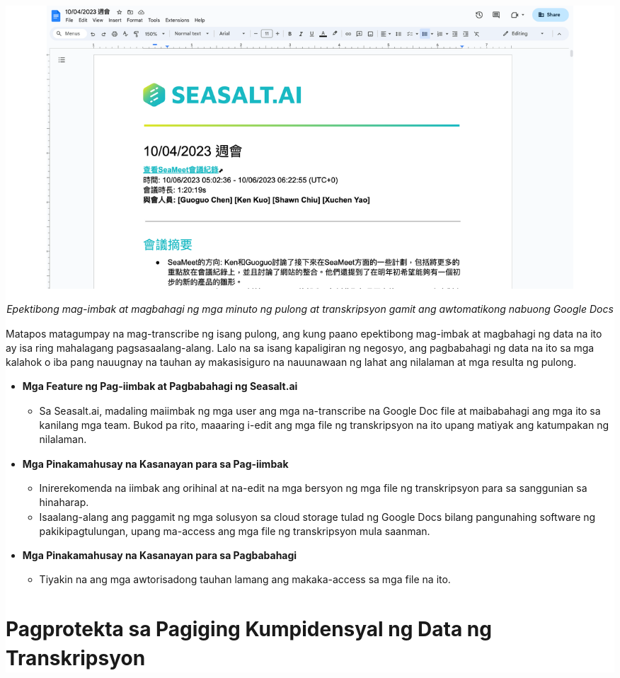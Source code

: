 <center>
<img height="400px" src="/images/blog/37-how-to-transcribe-google-meet-meetings/2-meeting-google-doc.png" alt="Epektibong mag-imbak at magbahagi ng mga minuto ng pulong at transkripsyon gamit ang awtomatikong nabuong Google Docs"/>

*Epektibong mag-imbak at magbahagi ng mga minuto ng pulong at transkripsyon gamit ang awtomatikong nabuong Google Docs*
</center>

Matapos matagumpay na mag-transcribe ng isang pulong, ang kung paano epektibong mag-imbak at magbahagi ng data na ito ay isa ring mahalagang pagsasaalang-alang. Lalo na sa isang kapaligiran ng negosyo, ang pagbabahagi ng data na ito sa mga kalahok o iba pang nauugnay na tauhan ay makasisiguro na nauunawaan ng lahat ang nilalaman at mga resulta ng pulong.

-   **Mga Feature ng Pag-iimbak at Pagbabahagi ng Seasalt.ai**
    -   Sa Seasalt.ai, madaling maiimbak ng mga user ang mga na-transcribe na Google Doc file at maibabahagi ang mga ito sa kanilang mga team. Bukod pa rito, maaaring i-edit ang mga file ng transkripsyon na ito upang matiyak ang katumpakan ng nilalaman.

-   **Mga Pinakamahusay na Kasanayan para sa Pag-iimbak**
    -   Inirerekomenda na iimbak ang orihinal at na-edit na mga bersyon ng mga file ng transkripsyon para sa sanggunian sa hinaharap.
    -   Isaalang-alang ang paggamit ng mga solusyon sa cloud storage tulad ng Google Docs bilang pangunahing software ng pakikipagtulungan, upang ma-access ang mga file ng transkripsyon mula saanman.

-   **Mga Pinakamahusay na Kasanayan para sa Pagbabahagi**
    -   Tiyakin na ang mga awtorisadong tauhan lamang ang makaka-access sa mga file na ito.

# **Pagprotekta sa Pagiging Kumpidensyal ng Data ng Transkripsyon**
